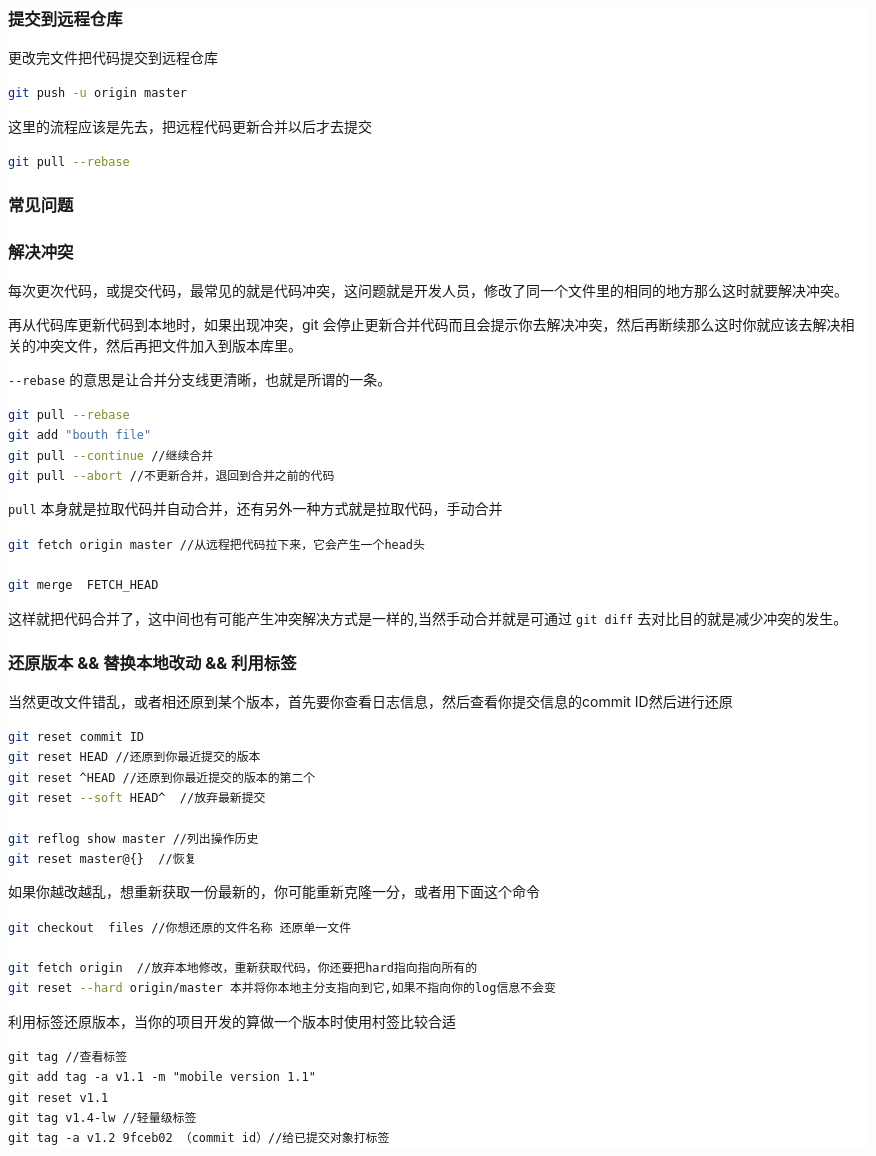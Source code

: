 ### 提交到远程仓库
更改完文件把代码提交到远程仓库
``` bash
git push -u origin master
```
这里的流程应该是先去，把远程代码更新合并以后才去提交
``` bash
git pull --rebase  
```
        
### 常见问题

### 解决冲突
每次更次代码，或提交代码，最常见的就是代码冲突，这问题就是开发人员，修改了同一个文件里的相同的地方那么这时就要解决冲突。
  
再从代码库更新代码到本地时，如果出现冲突，git 会停止更新合并代码而且会提示你去解决冲突，然后再断续那么这时你就应该去解决相关的冲突文件，然后再把文件加入到版本库里。
   
`--rebase` 的意思是让合并分支线更清晰，也就是所谓的一条。
``` bash
git pull --rebase  
git add "bouth file"
git pull --continue //继续合并
git pull --abort //不更新合并，退回到合并之前的代码
```
   
`pull` 本身就是拉取代码并自动合并，还有另外一种方式就是拉取代码，手动合并  
``` bash
git fetch origin master //从远程把代码拉下来，它会产生一个head头
     
git merge  FETCH_HEAD  
```
       
这样就把代码合并了，这中间也有可能产生冲突解决方式是一样的,当然手动合并就是可通过 `git diff` 去对比目的就是减少冲突的发生。
     
### 还原版本 && 替换本地改动 && 利用标签
当然更改文件错乱，或者相还原到某个版本，首先要你查看日志信息，然后查看你提交信息的commit ID然后进行还原
``` bash
git reset commit ID  
git reset HEAD //还原到你最近提交的版本
git reset ^HEAD //还原到你最近提交的版本的第二个
git reset --soft HEAD^  //放弃最新提交

git reflog show master //列出操作历史
git reset master@{}  //恢复
```
      
如果你越改越乱，想重新获取一份最新的，你可能重新克隆一分，或者用下面这个命令
``` bash
git checkout  files //你想还原的文件名称 还原单一文件

git fetch origin  //放弃本地修改，重新获取代码，你还要把hard指向指向所有的
git reset --hard origin/master 本并将你本地主分支指向到它,如果不指向你的log信息不会变
```
    
利用标签还原版本，当你的项目开发的算做一个版本时使用村签比较合适
```
git tag //查看标签
git add tag -a v1.1 -m "mobile version 1.1"
git reset v1.1
git tag v1.4-lw //轻量级标签
git tag -a v1.2 9fceb02 （commit id）//给已提交对象打标签
```  
  